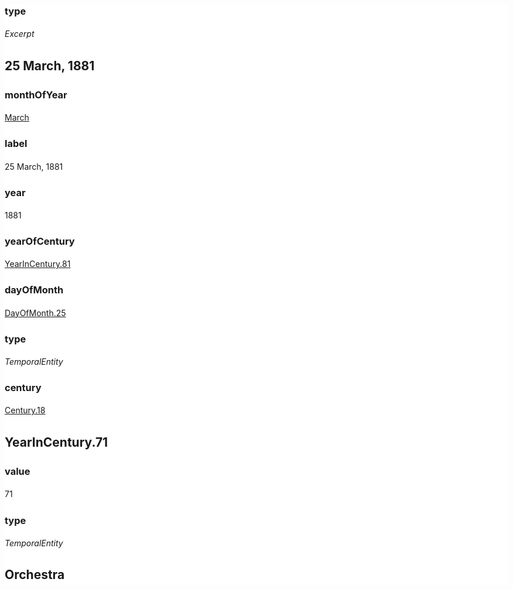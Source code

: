 ### type


*Excerpt*

## 25 March, 1881

### monthOfYear


[March](#March)

### label


25 March, 1881

### year


1881

### yearOfCentury


[YearInCentury.81](#YearInCentury.81)

### dayOfMonth


[DayOfMonth.25](#DayOfMonth.25)

### type


*TemporalEntity*

### century


[Century.18](#Century.18)

## YearInCentury.71

### value


71

### type


*TemporalEntity*

## Orchestra
